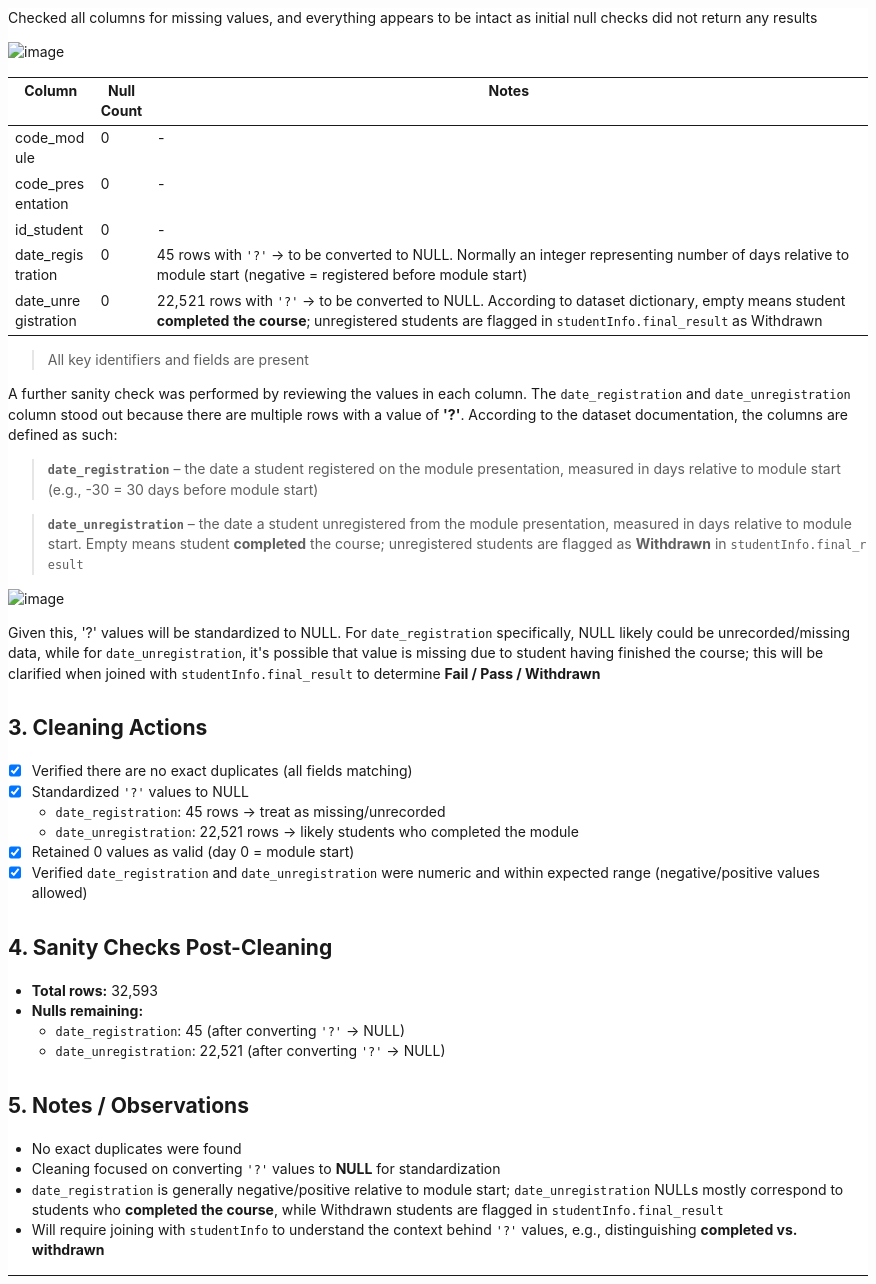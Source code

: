 Checked all columns for missing values, and everything appears to be intact as initial null checks did not return any results

  <img width="1173" height="397" alt="image" src="https://github.com/user-attachments/assets/7a966eaa-84e4-4f00-9368-d59b06d6e318" />

| Column                | Null Count | Notes |
|-----------------------|------------|-------|
| code_module           | 0          | -     |
| code_presentation     | 0          | -     |
| id_student            | 0          | -     |
| date_registration     | 0          | 45 rows with `'?'` → to be converted to NULL. Normally an integer representing number of days relative to module start (negative = registered before module start) |
| date_unregistration   | 0          | 22,521 rows with `'?'` → to be converted to NULL. According to dataset dictionary, empty means student **completed the course**; unregistered students are flagged in `studentInfo.final_result` as Withdrawn |

> All key identifiers and fields are present

A further sanity check was performed by reviewing the values in each column. The `date_registration` and `date_unregistration` column stood out because there are multiple rows with a value of **'?'**. According to the dataset documentation, the columns are defined as such:
> **`date_registration`** – the date a student registered on the module presentation, measured in days relative to module start (e.g., -30 = 30 days before module start)

> **`date_unregistration`** – the date a student unregistered from the module presentation, measured in days relative to module start. Empty means student **completed** the course; unregistered students are flagged as **Withdrawn** in `studentInfo.final_result`

  <img width="903" height="314" alt="image" src="https://github.com/user-attachments/assets/e6508591-b732-42d7-8712-496c26927c35" />


Given this, '?' values will be standardized to NULL. For `date_registration` specifically, NULL likely could be unrecorded/missing data, while for `date_unregistration`, it's possible that value is missing due to student having finished the course; this will be clarified when joined with `studentInfo.final_result` to determine **Fail / Pass / Withdrawn**

## 3. Cleaning Actions
- [x] Verified there are no exact duplicates (all fields matching)  
- [x] Standardized `'?'` values to NULL  
  - `date_registration`: 45 rows → treat as missing/unrecorded  
  - `date_unregistration`: 22,521 rows → likely students who completed the module  
- [x] Retained 0 values as valid (day 0 = module start)  
- [x] Verified `date_registration` and `date_unregistration` were numeric and within expected range (negative/positive values allowed)  

## 4. Sanity Checks Post-Cleaning
- **Total rows:** 32,593
- **Nulls remaining:**
  - `date_registration`: 45 (after converting `'?'` → NULL)  
  - `date_unregistration`: 22,521 (after converting `'?'` → NULL)

## 5. Notes / Observations
- No exact duplicates were found
- Cleaning focused on converting `'?'` values to **NULL** for standardization  
- `date_registration` is generally negative/positive relative to module start; `date_unregistration` NULLs mostly correspond to students who **completed the course**, while Withdrawn students are flagged in `studentInfo.final_result`
- Will require joining with `studentInfo` to understand the context behind `'?'` values, e.g., distinguishing **completed vs. withdrawn**

---